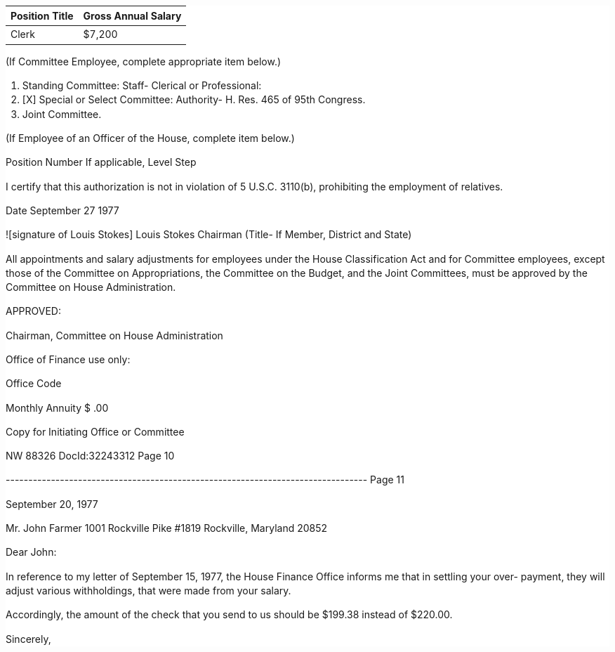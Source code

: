 | Position Title | Gross Annual Salary |
| -------------- | ------------------- |
| Clerk          | $7,200              |

(If Committee Employee, complete appropriate item below.)

1.  Standing Committee: Staff- Clerical or Professional:
2.  [X] Special or Select Committee: Authority- H. Res. 465 of 95th Congress.
3.  Joint Committee.

(If Employee of an Officer of the House, complete item below.)

Position Number If applicable, Level Step

I certify that this authorization is not in violation of 5 U.S.C. 3110(b), prohibiting the employment of relatives.

Date September 27 1977

![signature of Louis Stokes]
Louis Stokes
Chairman
(Title- If Member, District and State)

All appointments and salary adjustments for employees under the House Classification Act and for Committee employees, except those of the Committee on Appropriations, the Committee on the Budget, and the Joint Committees, must be approved by the Committee on House Administration.

APPROVED:

Chairman, Committee on House Administration

Office of Finance use only:

Office Code

Monthly Annuity $ .00

Copy for Initiating Office or Committee

NW 88326
DocId:32243312 Page 10


-------------------------------------------------------------------------------- Page 11

September 20, 1977

Mr. John Farmer
1001 Rockville Pike #1819
Rockville, Maryland 20852

Dear John:

In reference to my letter of September 15, 1977, the House Finance Office informs me that in settling your over- payment, they will adjust various withholdings, that were made from your salary.

Accordingly, the amount of the check that you send to us should be $199.38 instead of $220.00.

Sincerely,
